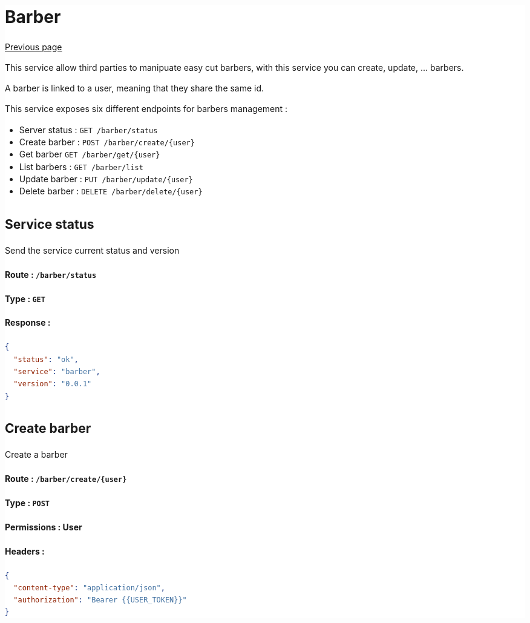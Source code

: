 # Barber

[Previous page](../README.md)

This service allow third parties to manipuate easy cut barbers, with this service you can
create, update, ... barbers.

A barber is linked to a user, meaning that they share the same id.

This service exposes six different endpoints for barbers management :

* Server status : `GET /barber/status`
* Create barber : `POST /barber/create/{user}`
* Get barber `GET /barber/get/{user}`
* List barbers : `GET /barber/list`
* Update barber : `PUT /barber/update/{user}`
* Delete barber : `DELETE /barber/delete/{user}`

## Service status

Send the service current status and version

#### Route : `/barber/status`

#### Type : `GET`

#### Response :

```json
{
  "status": "ok",
  "service": "barber",
  "version": "0.0.1"
}
```

## Create barber

Create a barber

#### Route : `/barber/create/{user}`

#### Type : `POST`

#### Permissions : User

#### Headers : 

```json
{
  "content-type": "application/json",
  "authorization": "Bearer {{USER_TOKEN}}"
}
```
